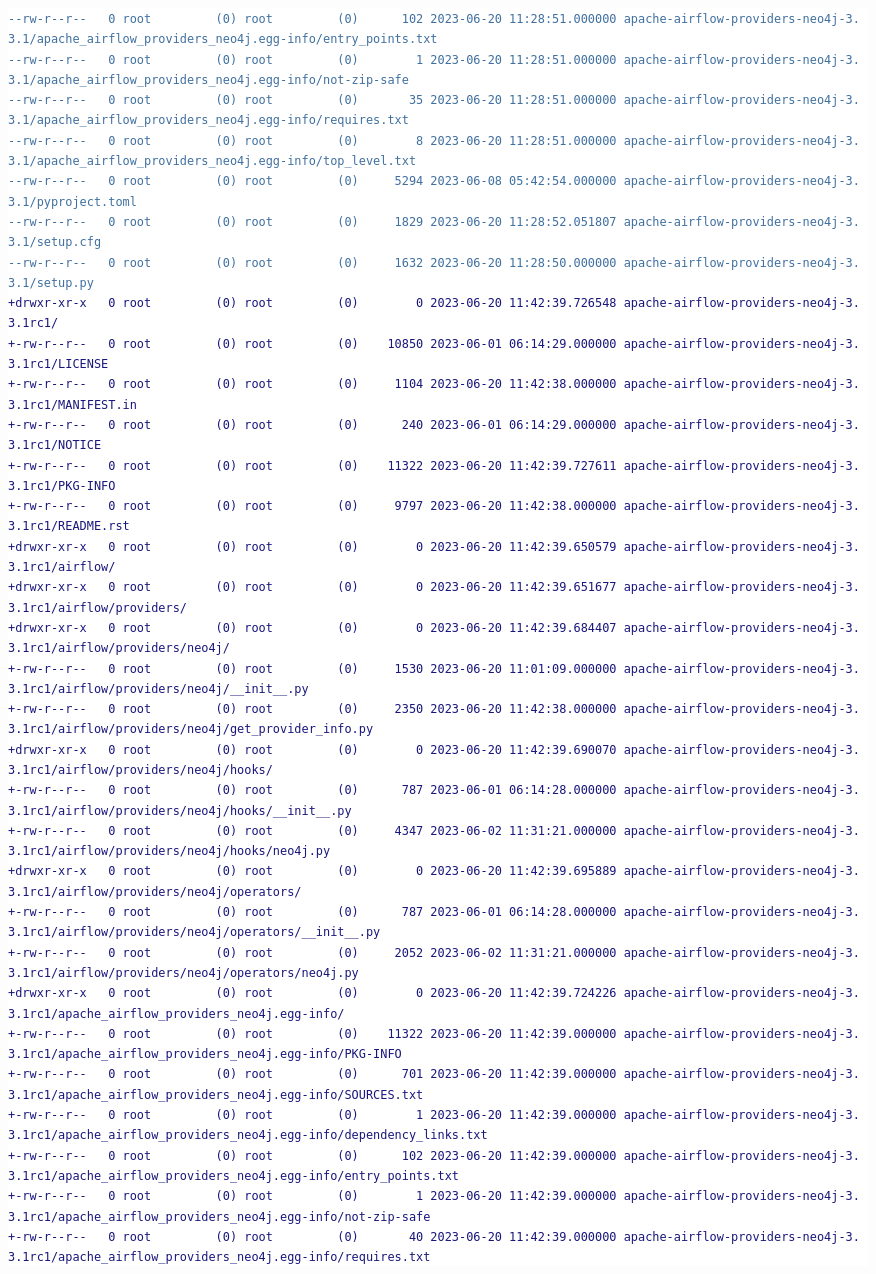 ```diff
--rw-r--r--   0 root         (0) root         (0)      102 2023-06-20 11:28:51.000000 apache-airflow-providers-neo4j-3.3.1/apache_airflow_providers_neo4j.egg-info/entry_points.txt
--rw-r--r--   0 root         (0) root         (0)        1 2023-06-20 11:28:51.000000 apache-airflow-providers-neo4j-3.3.1/apache_airflow_providers_neo4j.egg-info/not-zip-safe
--rw-r--r--   0 root         (0) root         (0)       35 2023-06-20 11:28:51.000000 apache-airflow-providers-neo4j-3.3.1/apache_airflow_providers_neo4j.egg-info/requires.txt
--rw-r--r--   0 root         (0) root         (0)        8 2023-06-20 11:28:51.000000 apache-airflow-providers-neo4j-3.3.1/apache_airflow_providers_neo4j.egg-info/top_level.txt
--rw-r--r--   0 root         (0) root         (0)     5294 2023-06-08 05:42:54.000000 apache-airflow-providers-neo4j-3.3.1/pyproject.toml
--rw-r--r--   0 root         (0) root         (0)     1829 2023-06-20 11:28:52.051807 apache-airflow-providers-neo4j-3.3.1/setup.cfg
--rw-r--r--   0 root         (0) root         (0)     1632 2023-06-20 11:28:50.000000 apache-airflow-providers-neo4j-3.3.1/setup.py
+drwxr-xr-x   0 root         (0) root         (0)        0 2023-06-20 11:42:39.726548 apache-airflow-providers-neo4j-3.3.1rc1/
+-rw-r--r--   0 root         (0) root         (0)    10850 2023-06-01 06:14:29.000000 apache-airflow-providers-neo4j-3.3.1rc1/LICENSE
+-rw-r--r--   0 root         (0) root         (0)     1104 2023-06-20 11:42:38.000000 apache-airflow-providers-neo4j-3.3.1rc1/MANIFEST.in
+-rw-r--r--   0 root         (0) root         (0)      240 2023-06-01 06:14:29.000000 apache-airflow-providers-neo4j-3.3.1rc1/NOTICE
+-rw-r--r--   0 root         (0) root         (0)    11322 2023-06-20 11:42:39.727611 apache-airflow-providers-neo4j-3.3.1rc1/PKG-INFO
+-rw-r--r--   0 root         (0) root         (0)     9797 2023-06-20 11:42:38.000000 apache-airflow-providers-neo4j-3.3.1rc1/README.rst
+drwxr-xr-x   0 root         (0) root         (0)        0 2023-06-20 11:42:39.650579 apache-airflow-providers-neo4j-3.3.1rc1/airflow/
+drwxr-xr-x   0 root         (0) root         (0)        0 2023-06-20 11:42:39.651677 apache-airflow-providers-neo4j-3.3.1rc1/airflow/providers/
+drwxr-xr-x   0 root         (0) root         (0)        0 2023-06-20 11:42:39.684407 apache-airflow-providers-neo4j-3.3.1rc1/airflow/providers/neo4j/
+-rw-r--r--   0 root         (0) root         (0)     1530 2023-06-20 11:01:09.000000 apache-airflow-providers-neo4j-3.3.1rc1/airflow/providers/neo4j/__init__.py
+-rw-r--r--   0 root         (0) root         (0)     2350 2023-06-20 11:42:38.000000 apache-airflow-providers-neo4j-3.3.1rc1/airflow/providers/neo4j/get_provider_info.py
+drwxr-xr-x   0 root         (0) root         (0)        0 2023-06-20 11:42:39.690070 apache-airflow-providers-neo4j-3.3.1rc1/airflow/providers/neo4j/hooks/
+-rw-r--r--   0 root         (0) root         (0)      787 2023-06-01 06:14:28.000000 apache-airflow-providers-neo4j-3.3.1rc1/airflow/providers/neo4j/hooks/__init__.py
+-rw-r--r--   0 root         (0) root         (0)     4347 2023-06-02 11:31:21.000000 apache-airflow-providers-neo4j-3.3.1rc1/airflow/providers/neo4j/hooks/neo4j.py
+drwxr-xr-x   0 root         (0) root         (0)        0 2023-06-20 11:42:39.695889 apache-airflow-providers-neo4j-3.3.1rc1/airflow/providers/neo4j/operators/
+-rw-r--r--   0 root         (0) root         (0)      787 2023-06-01 06:14:28.000000 apache-airflow-providers-neo4j-3.3.1rc1/airflow/providers/neo4j/operators/__init__.py
+-rw-r--r--   0 root         (0) root         (0)     2052 2023-06-02 11:31:21.000000 apache-airflow-providers-neo4j-3.3.1rc1/airflow/providers/neo4j/operators/neo4j.py
+drwxr-xr-x   0 root         (0) root         (0)        0 2023-06-20 11:42:39.724226 apache-airflow-providers-neo4j-3.3.1rc1/apache_airflow_providers_neo4j.egg-info/
+-rw-r--r--   0 root         (0) root         (0)    11322 2023-06-20 11:42:39.000000 apache-airflow-providers-neo4j-3.3.1rc1/apache_airflow_providers_neo4j.egg-info/PKG-INFO
+-rw-r--r--   0 root         (0) root         (0)      701 2023-06-20 11:42:39.000000 apache-airflow-providers-neo4j-3.3.1rc1/apache_airflow_providers_neo4j.egg-info/SOURCES.txt
+-rw-r--r--   0 root         (0) root         (0)        1 2023-06-20 11:42:39.000000 apache-airflow-providers-neo4j-3.3.1rc1/apache_airflow_providers_neo4j.egg-info/dependency_links.txt
+-rw-r--r--   0 root         (0) root         (0)      102 2023-06-20 11:42:39.000000 apache-airflow-providers-neo4j-3.3.1rc1/apache_airflow_providers_neo4j.egg-info/entry_points.txt
+-rw-r--r--   0 root         (0) root         (0)        1 2023-06-20 11:42:39.000000 apache-airflow-providers-neo4j-3.3.1rc1/apache_airflow_providers_neo4j.egg-info/not-zip-safe
+-rw-r--r--   0 root         (0) root         (0)       40 2023-06-20 11:42:39.000000 apache-airflow-providers-neo4j-3.3.1rc1/apache_airflow_providers_neo4j.egg-info/requires.txt
```